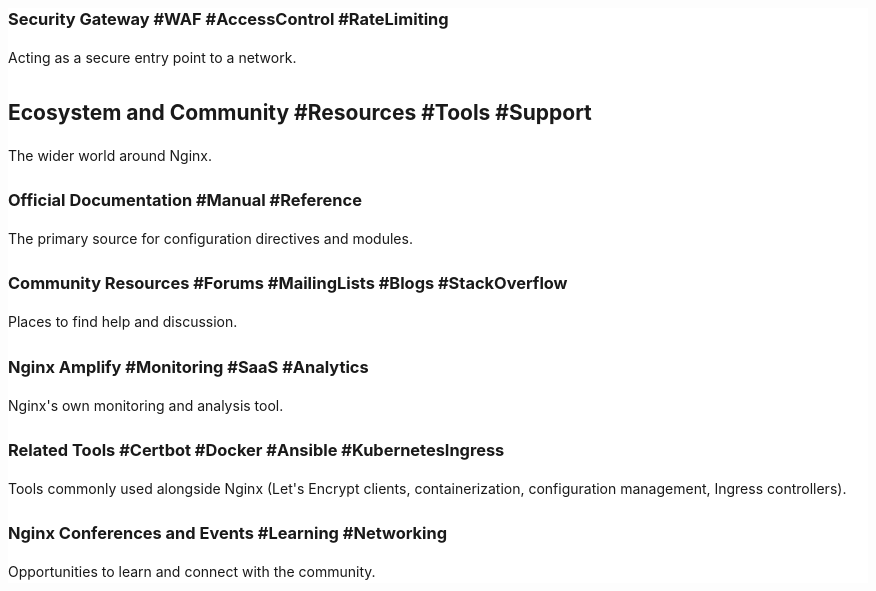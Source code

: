 ### Security Gateway #WAF #AccessControl #RateLimiting
Acting as a secure entry point to a network.

## Ecosystem and Community #Resources #Tools #Support
The wider world around Nginx.

### Official Documentation #Manual #Reference
The primary source for configuration directives and modules.

### Community Resources #Forums #MailingLists #Blogs #StackOverflow
Places to find help and discussion.

### Nginx Amplify #Monitoring #SaaS #Analytics
Nginx's own monitoring and analysis tool.

### Related Tools #Certbot #Docker #Ansible #KubernetesIngress
Tools commonly used alongside Nginx (Let's Encrypt clients, containerization, configuration management, Ingress controllers).

### Nginx Conferences and Events #Learning #Networking
Opportunities to learn and connect with the community.
